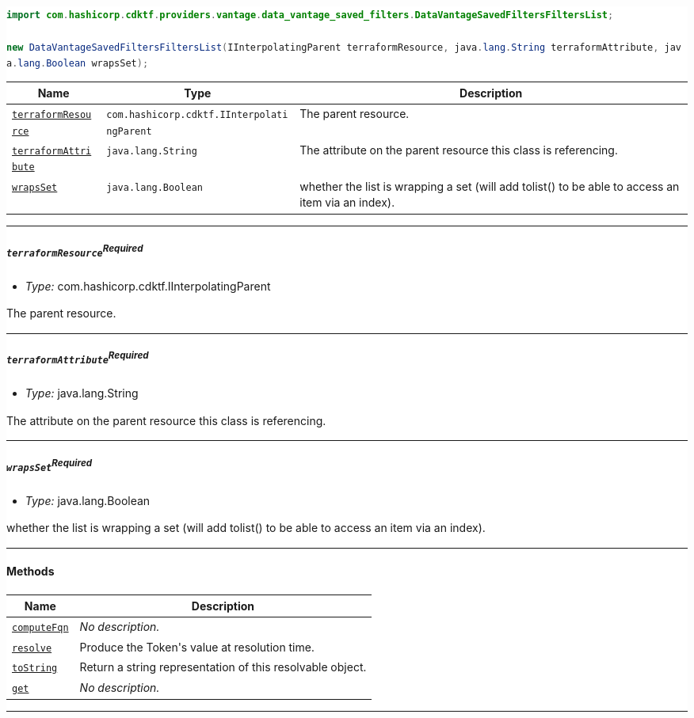 ```java
import com.hashicorp.cdktf.providers.vantage.data_vantage_saved_filters.DataVantageSavedFiltersFiltersList;

new DataVantageSavedFiltersFiltersList(IInterpolatingParent terraformResource, java.lang.String terraformAttribute, java.lang.Boolean wrapsSet);
```

| **Name** | **Type** | **Description** |
| --- | --- | --- |
| <code><a href="#rhizo-co-terraform-provider-vantage.dataVantageSavedFilters.DataVantageSavedFiltersFiltersList.Initializer.parameter.terraformResource">terraformResource</a></code> | <code>com.hashicorp.cdktf.IInterpolatingParent</code> | The parent resource. |
| <code><a href="#rhizo-co-terraform-provider-vantage.dataVantageSavedFilters.DataVantageSavedFiltersFiltersList.Initializer.parameter.terraformAttribute">terraformAttribute</a></code> | <code>java.lang.String</code> | The attribute on the parent resource this class is referencing. |
| <code><a href="#rhizo-co-terraform-provider-vantage.dataVantageSavedFilters.DataVantageSavedFiltersFiltersList.Initializer.parameter.wrapsSet">wrapsSet</a></code> | <code>java.lang.Boolean</code> | whether the list is wrapping a set (will add tolist() to be able to access an item via an index). |

---

##### `terraformResource`<sup>Required</sup> <a name="terraformResource" id="rhizo-co-terraform-provider-vantage.dataVantageSavedFilters.DataVantageSavedFiltersFiltersList.Initializer.parameter.terraformResource"></a>

- *Type:* com.hashicorp.cdktf.IInterpolatingParent

The parent resource.

---

##### `terraformAttribute`<sup>Required</sup> <a name="terraformAttribute" id="rhizo-co-terraform-provider-vantage.dataVantageSavedFilters.DataVantageSavedFiltersFiltersList.Initializer.parameter.terraformAttribute"></a>

- *Type:* java.lang.String

The attribute on the parent resource this class is referencing.

---

##### `wrapsSet`<sup>Required</sup> <a name="wrapsSet" id="rhizo-co-terraform-provider-vantage.dataVantageSavedFilters.DataVantageSavedFiltersFiltersList.Initializer.parameter.wrapsSet"></a>

- *Type:* java.lang.Boolean

whether the list is wrapping a set (will add tolist() to be able to access an item via an index).

---

#### Methods <a name="Methods" id="Methods"></a>

| **Name** | **Description** |
| --- | --- |
| <code><a href="#rhizo-co-terraform-provider-vantage.dataVantageSavedFilters.DataVantageSavedFiltersFiltersList.computeFqn">computeFqn</a></code> | *No description.* |
| <code><a href="#rhizo-co-terraform-provider-vantage.dataVantageSavedFilters.DataVantageSavedFiltersFiltersList.resolve">resolve</a></code> | Produce the Token's value at resolution time. |
| <code><a href="#rhizo-co-terraform-provider-vantage.dataVantageSavedFilters.DataVantageSavedFiltersFiltersList.toString">toString</a></code> | Return a string representation of this resolvable object. |
| <code><a href="#rhizo-co-terraform-provider-vantage.dataVantageSavedFilters.DataVantageSavedFiltersFiltersList.get">get</a></code> | *No description.* |

---